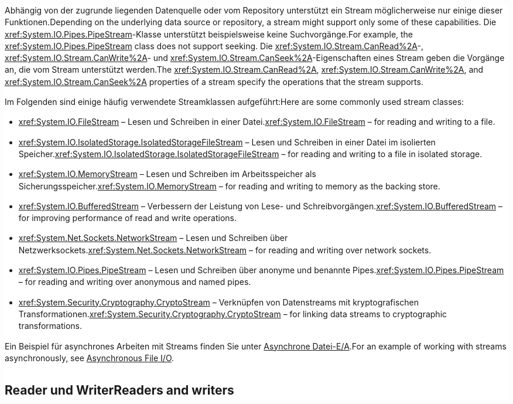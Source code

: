 <span data-ttu-id="bb790-133">Abhängig von der zugrunde liegenden Datenquelle oder vom Repository unterstützt ein Stream möglicherweise nur einige dieser Funktionen.</span><span class="sxs-lookup"><span data-stu-id="bb790-133">Depending on the underlying data source or repository, a stream might support only some of these capabilities.</span></span> <span data-ttu-id="bb790-134">Die <xref:System.IO.Pipes.PipeStream>-Klasse unterstützt beispielsweise keine Suchvorgänge.</span><span class="sxs-lookup"><span data-stu-id="bb790-134">For example, the <xref:System.IO.Pipes.PipeStream> class does not support seeking.</span></span> <span data-ttu-id="bb790-135">Die <xref:System.IO.Stream.CanRead%2A>-, <xref:System.IO.Stream.CanWrite%2A>- und <xref:System.IO.Stream.CanSeek%2A>-Eigenschaften eines Stream geben die Vorgänge an, die vom Stream unterstützt werden.</span><span class="sxs-lookup"><span data-stu-id="bb790-135">The <xref:System.IO.Stream.CanRead%2A>, <xref:System.IO.Stream.CanWrite%2A>, and <xref:System.IO.Stream.CanSeek%2A> properties of a stream specify the operations that the stream supports.</span></span>

<span data-ttu-id="bb790-136">Im Folgenden sind einige häufig verwendete Streamklassen aufgeführt:</span><span class="sxs-lookup"><span data-stu-id="bb790-136">Here are some commonly used stream classes:</span></span>

- <span data-ttu-id="bb790-137"><xref:System.IO.FileStream> – Lesen und Schreiben in einer Datei.</span><span class="sxs-lookup"><span data-stu-id="bb790-137"><xref:System.IO.FileStream> – for reading and writing to a file.</span></span>

- <span data-ttu-id="bb790-138"><xref:System.IO.IsolatedStorage.IsolatedStorageFileStream> – Lesen und Schreiben in einer Datei im isolierten Speicher.</span><span class="sxs-lookup"><span data-stu-id="bb790-138"><xref:System.IO.IsolatedStorage.IsolatedStorageFileStream> – for reading and writing to a file in isolated storage.</span></span>

- <span data-ttu-id="bb790-139"><xref:System.IO.MemoryStream> – Lesen und Schreiben im Arbeitsspeicher als Sicherungsspeicher.</span><span class="sxs-lookup"><span data-stu-id="bb790-139"><xref:System.IO.MemoryStream> – for reading and writing to memory as the backing store.</span></span>

- <span data-ttu-id="bb790-140"><xref:System.IO.BufferedStream> – Verbessern der Leistung von Lese- und Schreibvorgängen.</span><span class="sxs-lookup"><span data-stu-id="bb790-140"><xref:System.IO.BufferedStream> – for improving performance of read and write operations.</span></span>

- <span data-ttu-id="bb790-141"><xref:System.Net.Sockets.NetworkStream> – Lesen und Schreiben über Netzwerksockets.</span><span class="sxs-lookup"><span data-stu-id="bb790-141"><xref:System.Net.Sockets.NetworkStream> – for reading and writing over network sockets.</span></span>

- <span data-ttu-id="bb790-142"><xref:System.IO.Pipes.PipeStream> – Lesen und Schreiben über anonyme und benannte Pipes.</span><span class="sxs-lookup"><span data-stu-id="bb790-142"><xref:System.IO.Pipes.PipeStream> – for reading and writing over anonymous and named pipes.</span></span>

- <span data-ttu-id="bb790-143"><xref:System.Security.Cryptography.CryptoStream> – Verknüpfen von Datenstreams mit kryptografischen Transformationen.</span><span class="sxs-lookup"><span data-stu-id="bb790-143"><xref:System.Security.Cryptography.CryptoStream> – for linking data streams to cryptographic transformations.</span></span>

<span data-ttu-id="bb790-144">Ein Beispiel für asynchrones Arbeiten mit Streams finden Sie unter [Asynchrone Datei-E/A](asynchronous-file-i-o.md).</span><span class="sxs-lookup"><span data-stu-id="bb790-144">For an example of working with streams asynchronously, see [Asynchronous File I/O](asynchronous-file-i-o.md).</span></span>

## <a name="readers-and-writers"></a><span data-ttu-id="bb790-145">Reader und Writer</span><span class="sxs-lookup"><span data-stu-id="bb790-145">Readers and writers</span></span>
